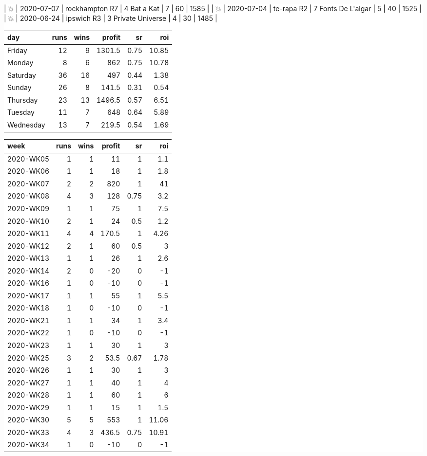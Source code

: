 | :boom:            | 2020-07-07 | rockhampton R7         | 4 Bat a Kat          |   7    |     60   |   1585   |
| :boom:            | 2020-07-04 | te-rapa R2             | 7 Fonts De L'algar   |   5    |     40   |   1525   |
| :boom:            | 2020-06-24 | ipswich R3             | 3 Private Universe   |   4    |     30   |   1485   |

| day       |   runs |   wins |   profit |   sr |   roi |
|:----------|-------:|-------:|---------:|-----:|------:|
| Friday    |     12 |      9 |   1301.5 | 0.75 | 10.85 |
| Monday    |      8 |      6 |    862   | 0.75 | 10.78 |
| Saturday  |     36 |     16 |    497   | 0.44 |  1.38 |
| Sunday    |     26 |      8 |    141.5 | 0.31 |  0.54 |
| Thursday  |     23 |     13 |   1496.5 | 0.57 |  6.51 |
| Tuesday   |     11 |      7 |    648   | 0.64 |  5.89 |
| Wednesday |     13 |      7 |    219.5 | 0.54 |  1.69 |

| week      |   runs |   wins |   profit |   sr |   roi |
|:----------|-------:|-------:|---------:|-----:|------:|
| 2020-WK05 |      1 |      1 |     11   | 1    |  1.1  |
| 2020-WK06 |      1 |      1 |     18   | 1    |  1.8  |
| 2020-WK07 |      2 |      2 |    820   | 1    | 41    |
| 2020-WK08 |      4 |      3 |    128   | 0.75 |  3.2  |
| 2020-WK09 |      1 |      1 |     75   | 1    |  7.5  |
| 2020-WK10 |      2 |      1 |     24   | 0.5  |  1.2  |
| 2020-WK11 |      4 |      4 |    170.5 | 1    |  4.26 |
| 2020-WK12 |      2 |      1 |     60   | 0.5  |  3    |
| 2020-WK13 |      1 |      1 |     26   | 1    |  2.6  |
| 2020-WK14 |      2 |      0 |    -20   | 0    | -1    |
| 2020-WK16 |      1 |      0 |    -10   | 0    | -1    |
| 2020-WK17 |      1 |      1 |     55   | 1    |  5.5  |
| 2020-WK18 |      1 |      0 |    -10   | 0    | -1    |
| 2020-WK21 |      1 |      1 |     34   | 1    |  3.4  |
| 2020-WK22 |      1 |      0 |    -10   | 0    | -1    |
| 2020-WK23 |      1 |      1 |     30   | 1    |  3    |
| 2020-WK25 |      3 |      2 |     53.5 | 0.67 |  1.78 |
| 2020-WK26 |      1 |      1 |     30   | 1    |  3    |
| 2020-WK27 |      1 |      1 |     40   | 1    |  4    |
| 2020-WK28 |      1 |      1 |     60   | 1    |  6    |
| 2020-WK29 |      1 |      1 |     15   | 1    |  1.5  |
| 2020-WK30 |      5 |      5 |    553   | 1    | 11.06 |
| 2020-WK33 |      4 |      3 |    436.5 | 0.75 | 10.91 |
| 2020-WK34 |      1 |      0 |    -10   | 0    | -1    |